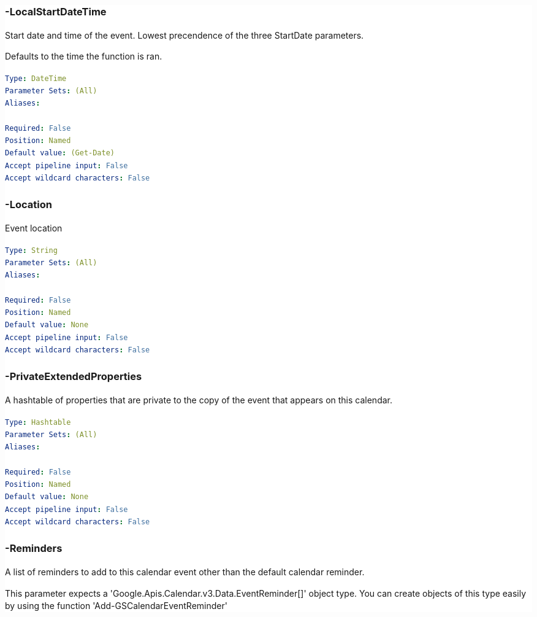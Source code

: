 ### -LocalStartDateTime
Start date and time of the event.
Lowest precendence of the three StartDate parameters.

Defaults to the time the function is ran.

```yaml
Type: DateTime
Parameter Sets: (All)
Aliases:

Required: False
Position: Named
Default value: (Get-Date)
Accept pipeline input: False
Accept wildcard characters: False
```

### -Location
Event location

```yaml
Type: String
Parameter Sets: (All)
Aliases:

Required: False
Position: Named
Default value: None
Accept pipeline input: False
Accept wildcard characters: False
```

### -PrivateExtendedProperties
A hashtable of properties that are private to the copy of the event that appears on this calendar.

```yaml
Type: Hashtable
Parameter Sets: (All)
Aliases:

Required: False
Position: Named
Default value: None
Accept pipeline input: False
Accept wildcard characters: False
```

### -Reminders
A list of reminders to add to this calendar event other than the default calendar reminder.

This parameter expects a 'Google.Apis.Calendar.v3.Data.EventReminder\[\]' object type.
You can create objects of this type easily by using the function 'Add-GSCalendarEventReminder'
